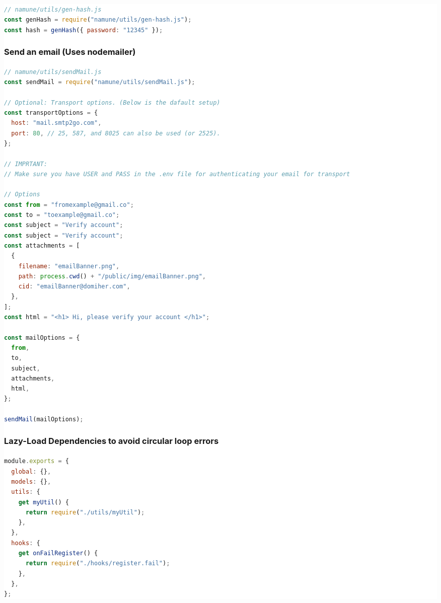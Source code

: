 ```javascript
// namune/utils/gen-hash.js
const genHash = require("namune/utils/gen-hash.js");
const hash = genHash({ password: "12345" });
```

### Send an email (Uses nodemailer)

```javascript
// namune/utils/sendMail.js
const sendMail = require("namune/utils/sendMail.js");

// Optional: Transport options. (Below is the dafault setup)
const transportOptions = {
  host: "mail.smtp2go.com",
  port: 80, // 25, 587, and 8025 can also be used (or 2525).
};

// IMPRTANT:
// Make sure you have USER and PASS in the .env file for authenticating your email for transport

// Options
const from = "fromexample@gmail.co";
const to = "toexample@gmail.co";
const subject = "Verify account";
const subject = "Verify account";
const attachments = [
  {
    filename: "emailBanner.png",
    path: process.cwd() + "/public/img/emailBanner.png",
    cid: "emailBanner@domiher.com",
  },
];
const html = "<h1> Hi, please verify your account </h1>";

const mailOptions = {
  from,
  to,
  subject,
  attachments,
  html,
};

sendMail(mailOptions);
```

### Lazy-Load Dependencies to avoid circular loop errors

```javascript
module.exports = {
  global: {},
  models: {},
  utils: {
    get myUtil() {
      return require("./utils/myUtil");
    },
  },
  hooks: {
    get onFailRegister() {
      return require("./hooks/register.fail");
    },
  },
};
```
